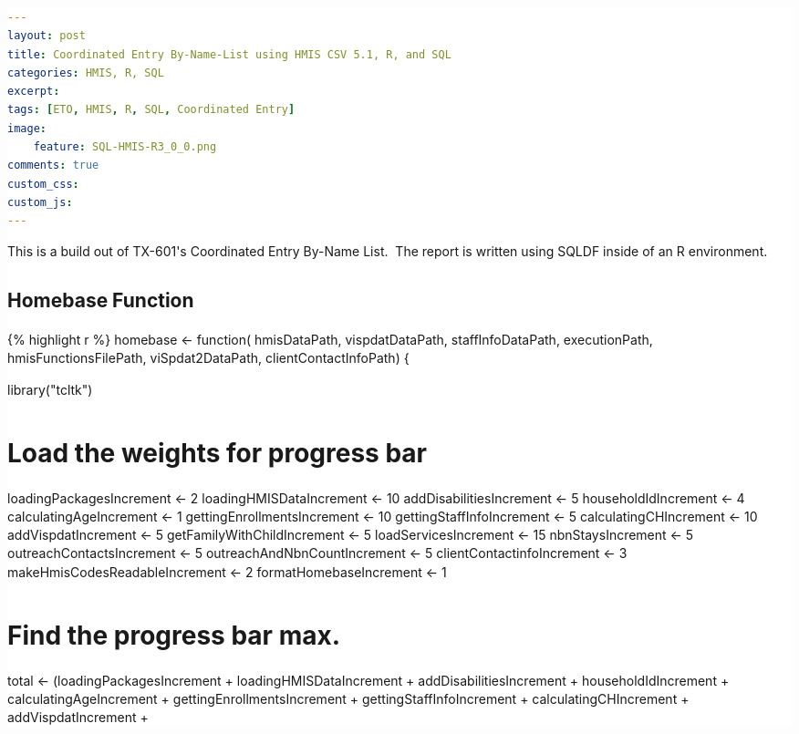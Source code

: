 ```yaml
---
layout: post
title: Coordinated Entry By-Name-List using HMIS CSV 5.1, R, and SQL
categories: HMIS, R, SQL
excerpt: 
tags: [ETO, HMIS, R, SQL, Coordinated Entry]
image: 
    feature: SQL-HMIS-R3_0_0.png
comments: true
custom_css:
custom_js: 
---
```


This is a build out of TX-601's Coordinated Entry By-Name List.  The report is written using SQLDF inside of an R environment.


## Homebase Function ##

{% highlight r %}
homebase <- function(
  hmisDataPath,
  vispdatDataPath,
  staffInfoDataPath,
  executionPath,
  hmisFunctionsFilePath,
  viSpdat2DataPath,
  clientContactInfoPath) {

  library("tcltk")
  
  # Load the weights for progress bar
  loadingPackagesIncrement <- 2
  loadingHMISDataIncrement <- 10
  addDisabilitiesIncrement <- 5
  householdIdIncrement <- 4
  calculatingAgeIncrement <- 1
  gettingEnrollmentsIncrement <- 10
  gettingStaffInfoIncrement <- 5
  calculatingCHIncrement <- 10
  addVispdatIncrement <- 5
  getFamilyWithChildIncrement <- 5
  loadServicesIncrement <- 15
  nbnStaysIncrement <- 5
  outreachContactsIncrement <- 5
    outreachAndNbnCountIncrement <- 5
    clientContactinfoIncrement <- 3
  makeHmisCodesReadableIncrement <- 2
  formatHomebaseIncrement <- 1
  
  # Find the progress bar max.
  total <- (loadingPackagesIncrement +
              loadingHMISDataIncrement +
              addDisabilitiesIncrement +
              householdIdIncrement +
              calculatingAgeIncrement +
              gettingEnrollmentsIncrement +
              gettingStaffInfoIncrement +
              calculatingCHIncrement +
              addVispdatIncrement +